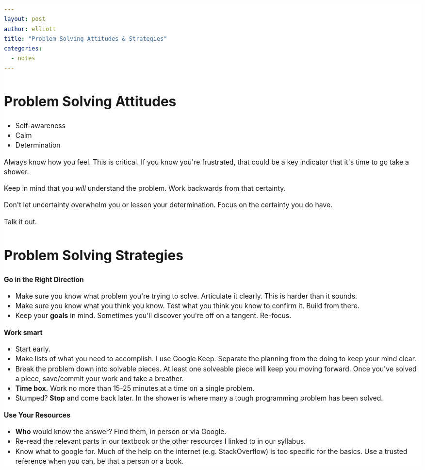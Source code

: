 ```yaml
---
layout: post
author: elliott
title: "Problem Solving Attitudes & Strategies"
categories:
  - notes
---
```


# Problem Solving Attitudes

* Self-awareness
* Calm
* Determination

Always know how you feel.  This is critical.  If you know you're frustrated, that could
be a key indicator that it's time to go take a shower.

Keep in mind that you *will* understand the problem.  Work backwards from that certainty.

Don't let uncertainty overwhelm you or lessen your determination.  Focus on the certainty you do have.

Talk it out.

# Problem Solving Strategies

**Go in the Right Direction**

* Make sure you know what problem you're trying to solve.  Articulate it clearly.  This is harder than it sounds.
* Make sure you know what you think you know.  Test what you think you know to confirm it. Build from there.
* Keep your **goals** in mind. Sometimes you'll discover you're off on a tangent. Re-focus.

**Work smart**
* Start early.
* Make lists of what you need to accomplish.  I use Google Keep.  Separate the planning from the doing to keep your mind clear.
* Break the problem down into solvable pieces. At least one solveable piece will keep you moving forward.  Once you've solved a piece, save/commit your work and take a breather.
* **Time box.**  Work no more than 15-25 minutes at a time on a single problem.
* Stumped? **Stop** and come back later. In the shower is where many a tough programming problem
has been solved.


**Use Your Resources**
* **Who** would know the answer? Find them, in person or via Google.
* Re-read the relevant parts in our textbook or the other resources I linked to in our syllabus.
* Know what to google for.  Much of the help on the internet (e.g. StackOverflow) is too specific for the 
basics. Use a trusted reference when you can, be that a person or a book.
